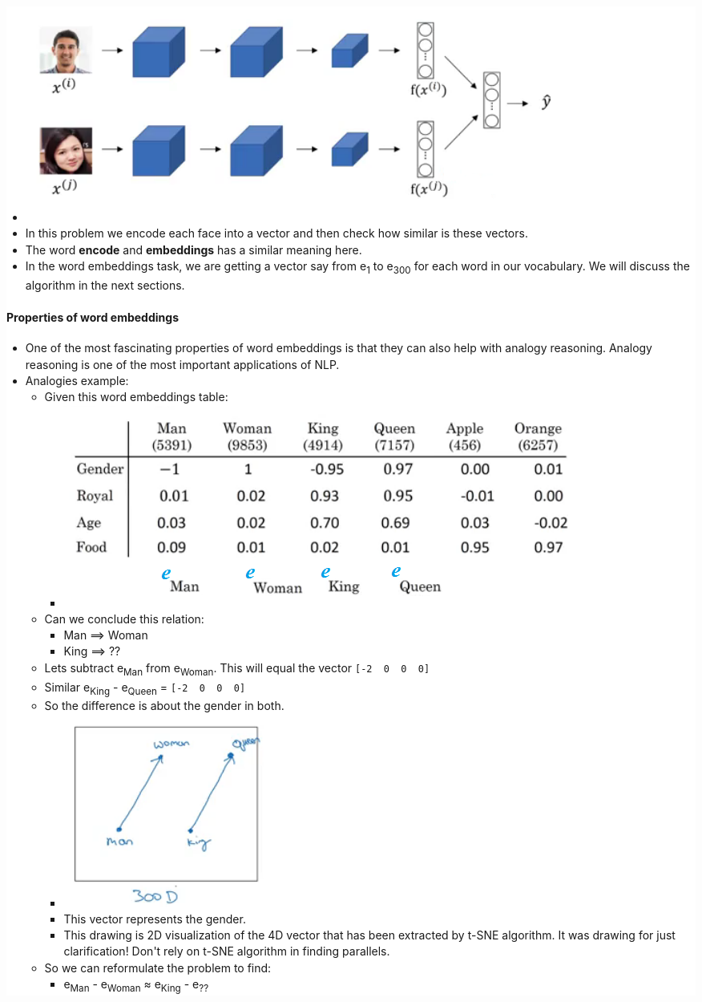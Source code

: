   - ![](Images/31.png)
  - In this problem we encode each face into a vector and then check how similar is these vectors.
  - The word **encode** and **embeddings** has a similar meaning here.
  - In the word embeddings task, we are getting a vector say from e<sub>1</sub> to e<sub>300</sub> for each word in our vocabulary. We will discuss the algorithm in the next sections.

#### Properties of word embeddings
- One of the most fascinating properties of word embeddings is that they can also help with analogy reasoning. Analogy reasoning is one of the most important applications of NLP.
- Analogies example:
  - Given this word embeddings table:
    - ![](Images/32.png)
  - Can we conclude this relation:
    - Man ==> Woman
    - King ==> ??
  - Lets subtract e<sub>Man</sub> from e<sub>Woman</sub>. This will equal the vector `[-2  0  0  0]`
  - Similar e<sub>King</sub> - e<sub>Queen</sub> = `[-2  0  0  0]`
  - So the difference is about the gender in both.
    - ![](Images/33.png)
    - This vector represents the gender.
    - This drawing is 2D visualization of the 4D vector that has been extracted by t-SNE algorithm. It was drawing for just clarification! Don't rely on t-SNE algorithm in finding parallels.
  - So we can reformulate the problem to find:
    - e<sub>Man</sub> - e<sub>Woman</sub> ≈ e<sub>King</sub> - e<sub>??</sub>